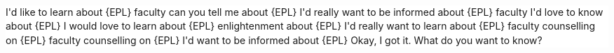 I'd like to learn about {EPL} faculty
can you tell me about {EPL}
I'd really want to be informed about {EPL} faculty
I'd love to know about {EPL}
I would love to learn about {EPL}
enlightenment about {EPL}
I'd really want to learn about {EPL} faculty
counselling on {EPL} faculty
counselling on {EPL}
I'd want to be informed about {EPL}
Okay, I got it. What do you want to know?

